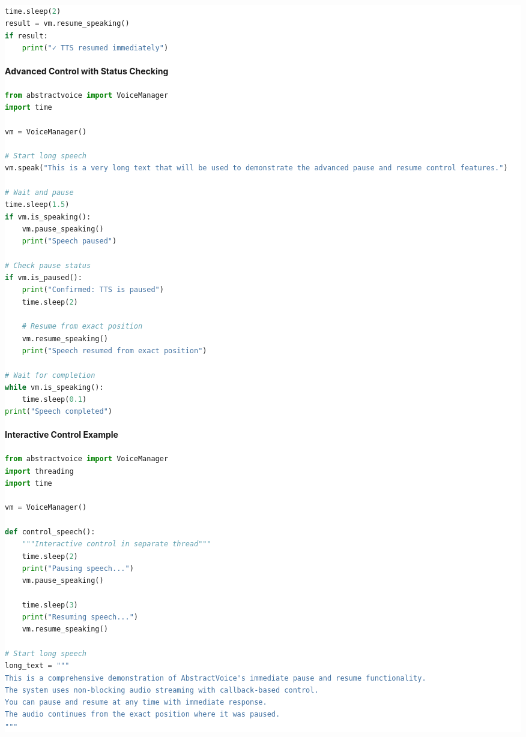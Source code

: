 ```python
time.sleep(2)
result = vm.resume_speaking()
if result:
    print("✓ TTS resumed immediately")
```

#### Advanced Control with Status Checking
```python
from abstractvoice import VoiceManager
import time

vm = VoiceManager()

# Start long speech
vm.speak("This is a very long text that will be used to demonstrate the advanced pause and resume control features.")

# Wait and pause
time.sleep(1.5)
if vm.is_speaking():
    vm.pause_speaking()
    print("Speech paused")

# Check pause status
if vm.is_paused():
    print("Confirmed: TTS is paused")
    time.sleep(2)
    
    # Resume from exact position
    vm.resume_speaking()
    print("Speech resumed from exact position")

# Wait for completion
while vm.is_speaking():
    time.sleep(0.1)
print("Speech completed")
```

#### Interactive Control Example
```python
from abstractvoice import VoiceManager
import threading
import time

vm = VoiceManager()

def control_speech():
    """Interactive control in separate thread"""
    time.sleep(2)
    print("Pausing speech...")
    vm.pause_speaking()
    
    time.sleep(3)
    print("Resuming speech...")
    vm.resume_speaking()

# Start long speech
long_text = """
This is a comprehensive demonstration of AbstractVoice's immediate pause and resume functionality.
The system uses non-blocking audio streaming with callback-based control.
You can pause and resume at any time with immediate response.
The audio continues from the exact position where it was paused.
"""

```